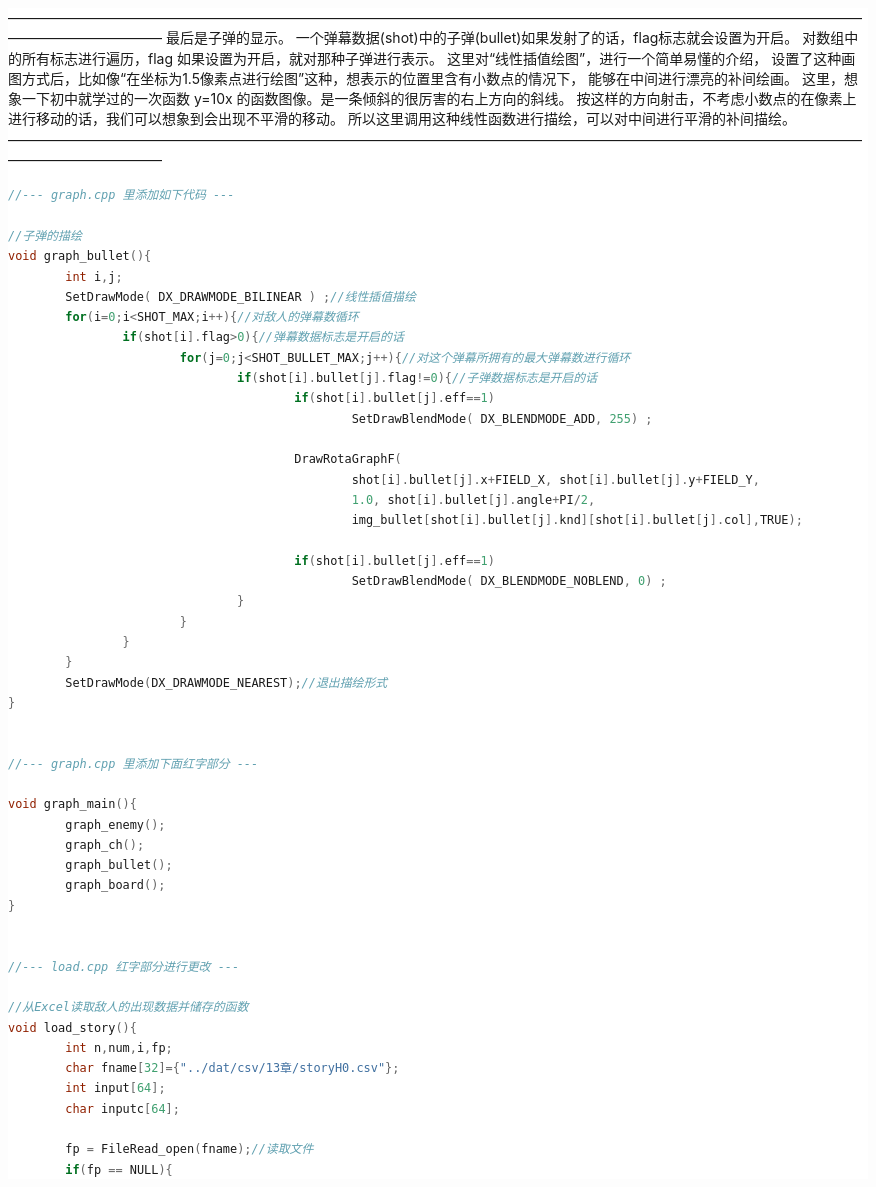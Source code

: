 ————————————————————————————————————————————————————————————————————————
最后是子弹的显示。
一个弹幕数据(shot)中的子弹(bullet)如果发射了的话，flag标志就会设置为开启。
对数组中的所有标志进行遍历，flag 如果设置为开启，就对那种子弹进行表示。
这里对“线性插值绘图”，进行一个简单易懂的介绍，
设置了这种画图方式后，比如像“在坐标为1.5像素点进行绘图”这种，想表示的位置里含有小数点的情况下，
能够在中间进行漂亮的补间绘画。
这里，想象一下初中就学过的一次函数 y=10x 的函数图像。是一条倾斜的很厉害的右上方向的斜线。
按这样的方向射击，不考虑小数点的在像素上进行移动的话，我们可以想象到会出现不平滑的移动。
所以这里调用这种线性函数进行描绘，可以对中间进行平滑的补间描绘。
————————————————————————————————————————————————————————————————————————


```cpp
//--- graph.cpp 里添加如下代码 ---

//子弹的描绘
void graph_bullet(){
        int i,j;
        SetDrawMode( DX_DRAWMODE_BILINEAR ) ;//线性插值描绘
        for(i=0;i<SHOT_MAX;i++){//对敌人的弹幕数循环
                if(shot[i].flag>0){//弹幕数据标志是开启的话
                        for(j=0;j<SHOT_BULLET_MAX;j++){//对这个弹幕所拥有的最大弹幕数进行循环
                                if(shot[i].bullet[j].flag!=0){//子弹数据标志是开启的话
                                        if(shot[i].bullet[j].eff==1)
                                                SetDrawBlendMode( DX_BLENDMODE_ADD, 255) ;

                                        DrawRotaGraphF(
                                                shot[i].bullet[j].x+FIELD_X, shot[i].bullet[j].y+FIELD_Y,
                                                1.0, shot[i].bullet[j].angle+PI/2,
                                                img_bullet[shot[i].bullet[j].knd][shot[i].bullet[j].col],TRUE);

                                        if(shot[i].bullet[j].eff==1)
                                                SetDrawBlendMode( DX_BLENDMODE_NOBLEND, 0) ;
                                }
                        }
                }
        }
        SetDrawMode(DX_DRAWMODE_NEAREST);//退出描绘形式
}


//--- graph.cpp 里添加下面红字部分 ---

void graph_main(){
        graph_enemy();
        graph_ch();
        graph_bullet();
        graph_board();
}


//--- load.cpp 红字部分进行更改 ---

//从Excel读取敌人的出现数据并储存的函数
void load_story(){
        int n,num,i,fp;
        char fname[32]={"../dat/csv/13章/storyH0.csv"};
        int input[64];
        char inputc[64];

        fp = FileRead_open(fname);//读取文件
        if(fp == NULL){
```